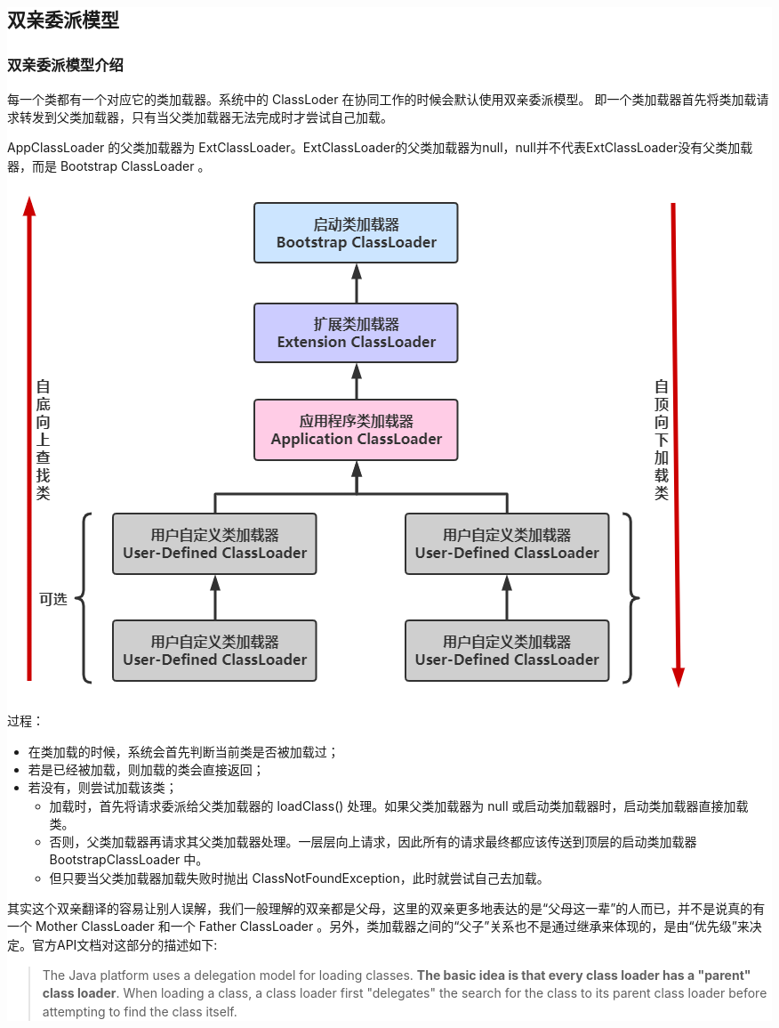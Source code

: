 ## 双亲委派模型

### 双亲委派模型介绍

每一个类都有一个对应它的类加载器。系统中的 ClassLoder 在协同工作的时候会默认使用双亲委派模型。
即一个类加载器首先将类加载请求转发到父类加载器，只有当父类加载器无法完成时才尝试自己加载。

AppClassLoader 的父类加载器为 ExtClassLoader。ExtClassLoader的父类加载器为null，null并不代表ExtClassLoader没有父类加载器，而是 Bootstrap ClassLoader 。

![双亲委派模型](img/021.png)

过程：
- 在类加载的时候，系统会首先判断当前类是否被加载过；
- 若是已经被加载，则加载的类会直接返回；
- 若没有，则尝试加载该类；
    - 加载时，首先将请求委派给父类加载器的 loadClass() 处理。如果父类加载器为 null 或启动类加载器时，启动类加载器直接加载类。
    - 否则，父类加载器再请求其父类加载器处理。一层层向上请求，因此所有的请求最终都应该传送到顶层的启动类加载器 BootstrapClassLoader 中。
    - 但只要当父类加载器加载失败时抛出 ClassNotFoundException，此时就尝试自己去加载。

其实这个双亲翻译的容易让别人误解，我们一般理解的双亲都是父母，这里的双亲更多地表达的是“父母这一辈”的人而已，并不是说真的有一个 Mother ClassLoader 和一个 Father ClassLoader 。另外，类加载器之间的“父子”关系也不是通过继承来体现的，是由“优先级”来决定。官方API文档对这部分的描述如下:
> The Java platform uses a delegation model for loading classes. **The basic idea is that every class loader has a "parent" class loader**. When loading a class, a class loader first "delegates" the search for the class to its parent class loader before attempting to find the class itself.
